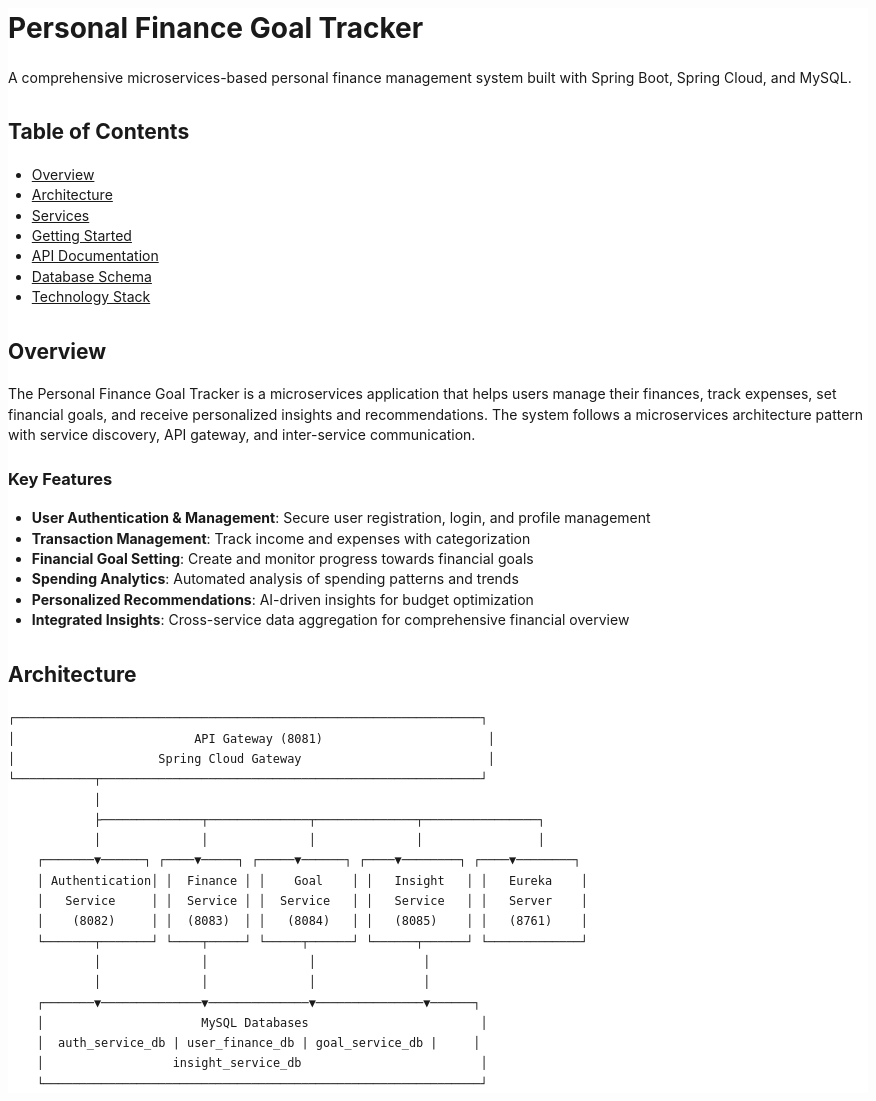 # Personal Finance Goal Tracker

A comprehensive microservices-based personal finance management system built with Spring Boot, Spring Cloud, and MySQL.

## Table of Contents
- [Overview](#overview)
- [Architecture](#architecture)
- [Services](#services)
- [Getting Started](#getting-started)
- [API Documentation](#api-documentation)
- [Database Schema](#database-schema)
- [Technology Stack](#technology-stack)

## Overview

The Personal Finance Goal Tracker is a microservices application that helps users manage their finances, track expenses, set financial goals, and receive personalized insights and recommendations. The system follows a microservices architecture pattern with service discovery, API gateway, and inter-service communication.

### Key Features
- **User Authentication & Management**: Secure user registration, login, and profile management
- **Transaction Management**: Track income and expenses with categorization
- **Financial Goal Setting**: Create and monitor progress towards financial goals
- **Spending Analytics**: Automated analysis of spending patterns and trends
- **Personalized Recommendations**: AI-driven insights for budget optimization
- **Integrated Insights**: Cross-service data aggregation for comprehensive financial overview

## Architecture

```
┌─────────────────────────────────────────────────────────────────┐
│                         API Gateway (8081)                       │
│                    Spring Cloud Gateway                          │
└───────────┬─────────────────────────────────────────────────────┘
            │
            ├──────────────┬──────────────┬──────────────┬────────────────┐
            │              │              │              │                │
    ┌───────▼──────┐ ┌────▼─────┐ ┌─────▼──────┐ ┌────▼────────┐ ┌────▼────────┐
    │ Authentication│ │  Finance │ │    Goal    │ │   Insight   │ │   Eureka    │
    │   Service     │ │  Service │ │  Service   │ │   Service   │ │   Server    │
    │    (8082)     │ │  (8083)  │ │   (8084)   │ │   (8085)    │ │   (8761)    │
    └───────┬───────┘ └────┬─────┘ └─────┬──────┘ └──────┬──────┘ └─────────────┘
            │              │              │               │
            │              │              │               │
    ┌───────▼──────────────▼──────────────▼───────────────▼──────┐
    │                      MySQL Databases                        │
    │  auth_service_db | user_finance_db | goal_service_db |     │
    │                  insight_service_db                         │
    └─────────────────────────────────────────────────────────────┘
```
